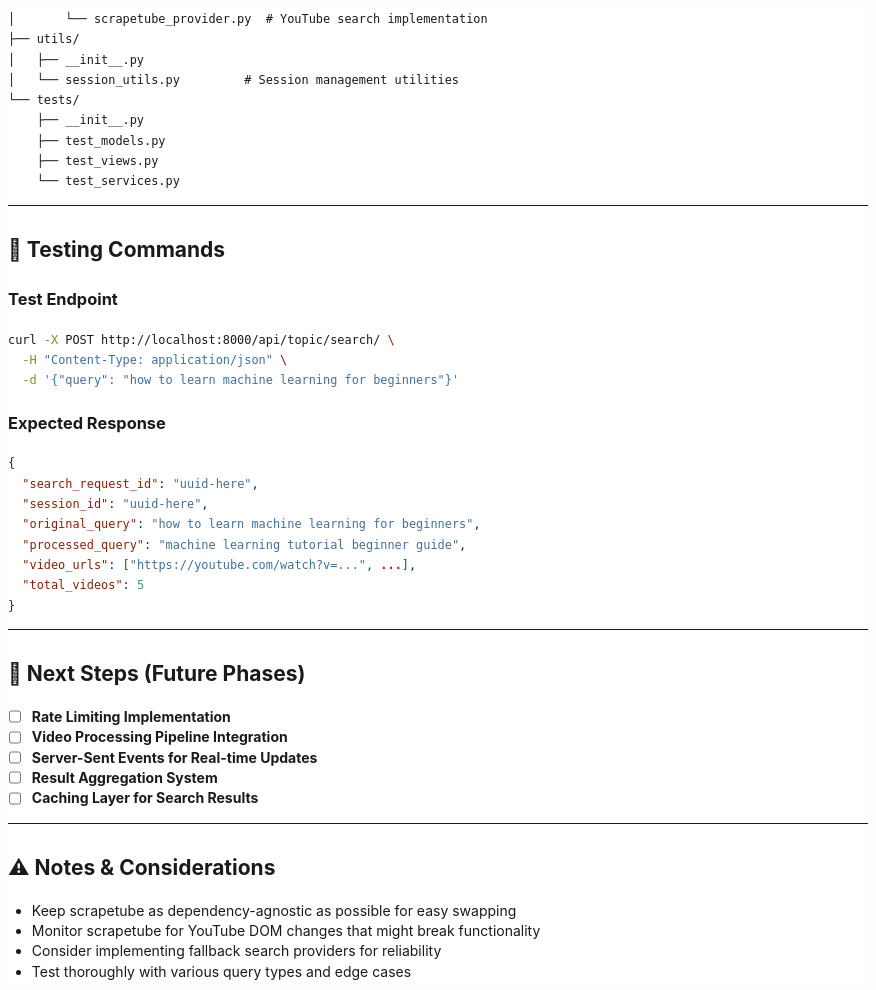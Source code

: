 ```
│       └── scrapetube_provider.py  # YouTube search implementation
├── utils/
│   ├── __init__.py
│   └── session_utils.py         # Session management utilities
└── tests/
    ├── __init__.py
    ├── test_models.py
    ├── test_views.py
    └── test_services.py
```

---

## **🧪 Testing Commands**

### **Test Endpoint**
```bash
curl -X POST http://localhost:8000/api/topic/search/ \
  -H "Content-Type: application/json" \
  -d '{"query": "how to learn machine learning for beginners"}'
```

### **Expected Response**
```json
{
  "search_request_id": "uuid-here",
  "session_id": "uuid-here", 
  "original_query": "how to learn machine learning for beginners",
  "processed_query": "machine learning tutorial beginner guide",
  "video_urls": ["https://youtube.com/watch?v=...", ...],
  "total_videos": 5
}
```

---

## **🚀 Next Steps (Future Phases)**
- [ ] **Rate Limiting Implementation**
- [ ] **Video Processing Pipeline Integration** 
- [ ] **Server-Sent Events for Real-time Updates**
- [ ] **Result Aggregation System**
- [ ] **Caching Layer for Search Results**

---

## **⚠️ Notes & Considerations**
- Keep scrapetube as dependency-agnostic as possible for easy swapping
- Monitor scrapetube for YouTube DOM changes that might break functionality
- Consider implementing fallback search providers for reliability
- Test thoroughly with various query types and edge cases